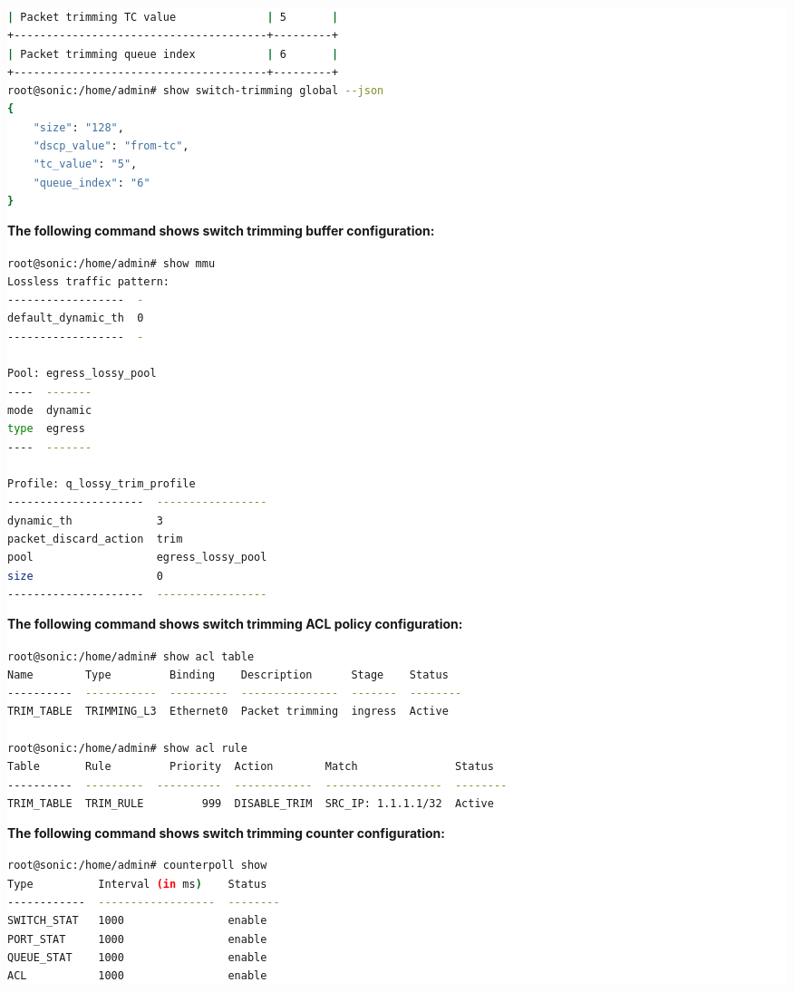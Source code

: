 ```bash
| Packet trimming TC value              | 5       |
+---------------------------------------+---------+
| Packet trimming queue index           | 6       |
+---------------------------------------+---------+
root@sonic:/home/admin# show switch-trimming global --json
{
    "size": "128",
    "dscp_value": "from-tc",
    "tc_value": "5",
    "queue_index": "6"
}
```

**The following command shows switch trimming buffer configuration:**
```bash
root@sonic:/home/admin# show mmu
Lossless traffic pattern:
------------------  -
default_dynamic_th  0
------------------  -

Pool: egress_lossy_pool
----  -------
mode  dynamic
type  egress
----  -------

Profile: q_lossy_trim_profile
---------------------  -----------------
dynamic_th             3
packet_discard_action  trim
pool                   egress_lossy_pool
size                   0
---------------------  -----------------
```

**The following command shows switch trimming ACL policy configuration:**
```bash
root@sonic:/home/admin# show acl table
Name        Type         Binding    Description      Stage    Status
----------  -----------  ---------  ---------------  -------  --------
TRIM_TABLE  TRIMMING_L3  Ethernet0  Packet trimming  ingress  Active

root@sonic:/home/admin# show acl rule
Table       Rule         Priority  Action        Match               Status
----------  ---------  ----------  ------------  ------------------  --------
TRIM_TABLE  TRIM_RULE         999  DISABLE_TRIM  SRC_IP: 1.1.1.1/32  Active
```

**The following command shows switch trimming counter configuration:**
```bash
root@sonic:/home/admin# counterpoll show
Type          Interval (in ms)    Status
------------  ------------------  --------
SWITCH_STAT   1000                enable
PORT_STAT     1000                enable
QUEUE_STAT    1000                enable
ACL           1000                enable
```
